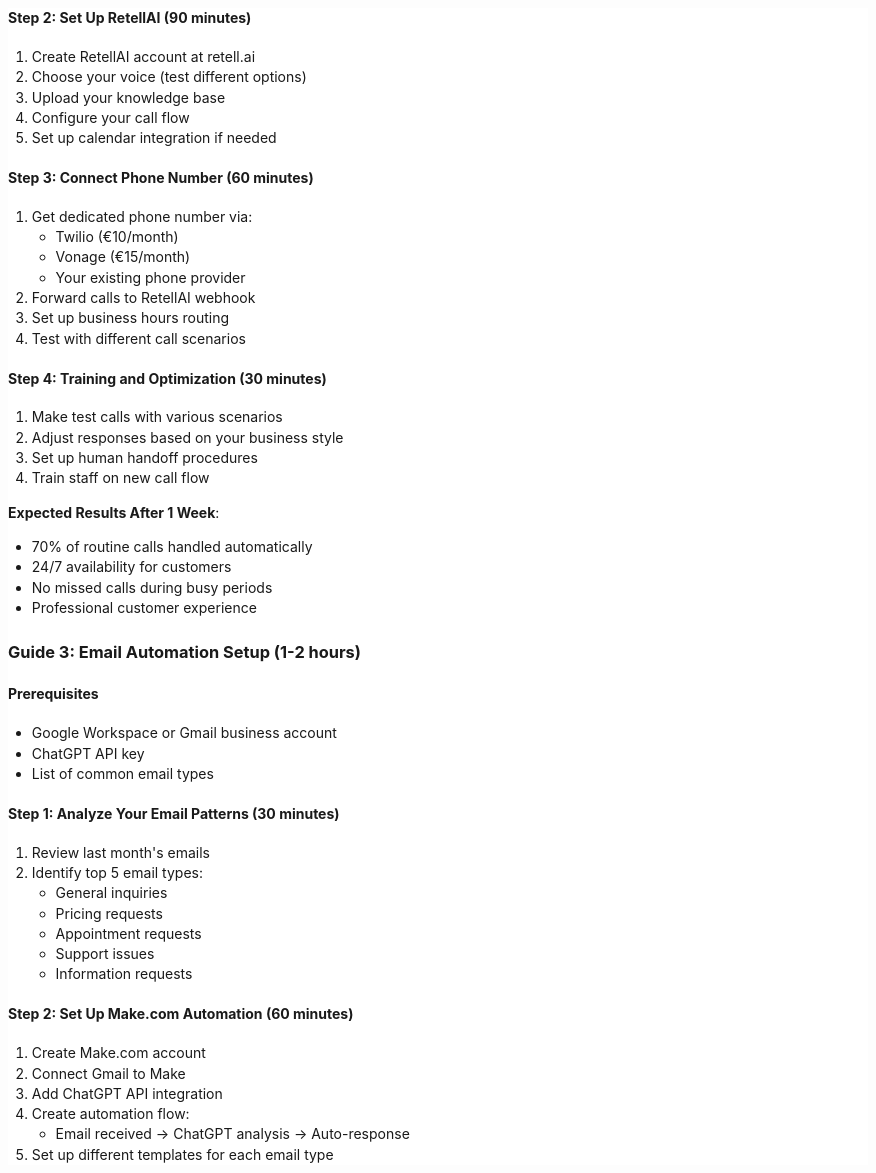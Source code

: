 #### Step 2: Set Up RetellAI (90 minutes)
1. Create RetellAI account at retell.ai
2. Choose your voice (test different options)
3. Upload your knowledge base
4. Configure your call flow
5. Set up calendar integration if needed

#### Step 3: Connect Phone Number (60 minutes)
1. Get dedicated phone number via:
   - Twilio (€10/month)
   - Vonage (€15/month)
   - Your existing phone provider
2. Forward calls to RetellAI webhook
3. Set up business hours routing
4. Test with different call scenarios

#### Step 4: Training and Optimization (30 minutes)
1. Make test calls with various scenarios
2. Adjust responses based on your business style
3. Set up human handoff procedures
4. Train staff on new call flow

**Expected Results After 1 Week**:
- 70% of routine calls handled automatically
- 24/7 availability for customers
- No missed calls during busy periods
- Professional customer experience

### Guide 3: Email Automation Setup (1-2 hours)

#### Prerequisites
- Google Workspace or Gmail business account
- ChatGPT API key
- List of common email types

#### Step 1: Analyze Your Email Patterns (30 minutes)
1. Review last month's emails
2. Identify top 5 email types:
   - General inquiries
   - Pricing requests
   - Appointment requests
   - Support issues
   - Information requests

#### Step 2: Set Up Make.com Automation (60 minutes)
1. Create Make.com account
2. Connect Gmail to Make
3. Add ChatGPT API integration
4. Create automation flow:
   - Email received → ChatGPT analysis → Auto-response
5. Set up different templates for each email type
